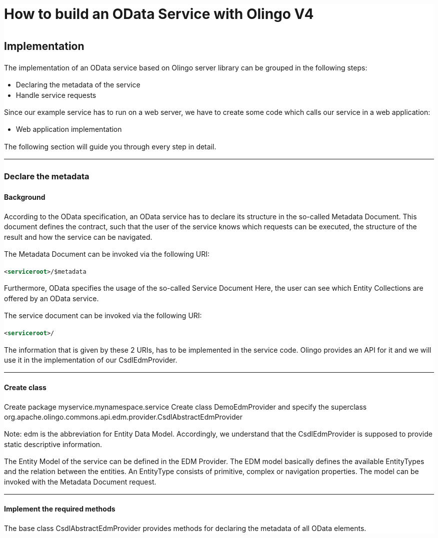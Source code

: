 # How to build an OData Service with Olingo V4

## Implementation
The implementation of an OData service based on Olingo server library can be grouped in the following steps:

* Declaring the metadata of the service
* Handle service requests

Since our example service has to run on a web server, we have to create some code which calls our service in a web application:

* Web application implementation

The following section will guide you through every step in detail.

---
### Declare the metadata
#### Background
According to the OData specification, an OData service has to declare its structure in the so-called Metadata Document. This document defines the contract, such that the user of the service knows which requests can be executed, the structure of the result and how the service can be navigated.

The Metadata Document can be invoked via the following URI:
```xml
<serviceroot>/$metadata
```
Furthermore, OData specifies the usage of the so-called Service Document Here, the user can see which Entity Collections are offered by an OData service.

The service document can be invoked via the following URI:
```xml
<serviceroot>/
```
The information that is given by these 2 URIs, has to be implemented in the service code. Olingo provides an API for it and we will use it in the implementation of our CsdlEdmProvider.

---
#### Create class

Create package myservice.mynamespace.service Create class DemoEdmProvider and specify the superclass org.apache.olingo.commons.api.edm.provider.CsdlAbstractEdmProvider

Note: edm is the abbreviation for Entity Data Model. Accordingly, we understand that the CsdlEdmProvider is supposed to provide static descriptive information.

The Entity Model of the service can be defined in the EDM Provider. The EDM model basically defines the available EntityTypes and the relation between the entities. An EntityType consists of primitive, complex or navigation properties. The model can be invoked with the Metadata Document request.

---
#### Implement the required methods
The base class CsdlAbstractEdmProvider provides methods for declaring the metadata of all OData elements.
